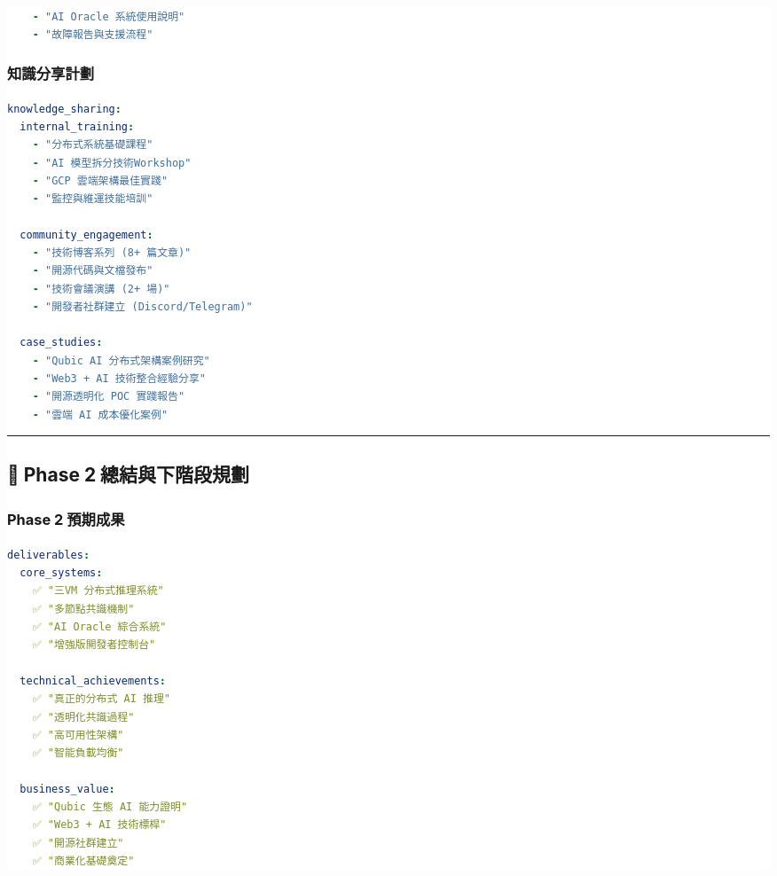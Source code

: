 ```yaml
    - "AI Oracle 系統使用說明"
    - "故障報告與支援流程"
```

### **知識分享計劃**
```yaml
knowledge_sharing:
  internal_training:
    - "分布式系統基礎課程"
    - "AI 模型拆分技術Workshop"
    - "GCP 雲端架構最佳實踐"
    - "監控與維運技能培訓"
    
  community_engagement:
    - "技術博客系列 (8+ 篇文章)"
    - "開源代碼與文檔發布"
    - "技術會議演講 (2+ 場)"
    - "開發者社群建立 (Discord/Telegram)"
    
  case_studies:
    - "Qubic AI 分布式架構案例研究"
    - "Web3 + AI 技術整合經驗分享"
    - "開源透明化 POC 實踐報告"
    - "雲端 AI 成本優化案例"
```

---

## 🎯 **Phase 2 總結與下階段規劃**

### **Phase 2 預期成果**
```yaml
deliverables:
  core_systems:
    ✅ "三VM 分布式推理系統"
    ✅ "多節點共識機制"
    ✅ "AI Oracle 綜合系統"
    ✅ "增強版開發者控制台"
    
  technical_achievements:
    ✅ "真正的分布式 AI 推理"
    ✅ "透明化共識過程"
    ✅ "高可用性架構"
    ✅ "智能負載均衡"
    
  business_value:
    ✅ "Qubic 生態 AI 能力證明"
    ✅ "Web3 + AI 技術標桿"
    ✅ "開源社群建立"
    ✅ "商業化基礎奠定"
```
